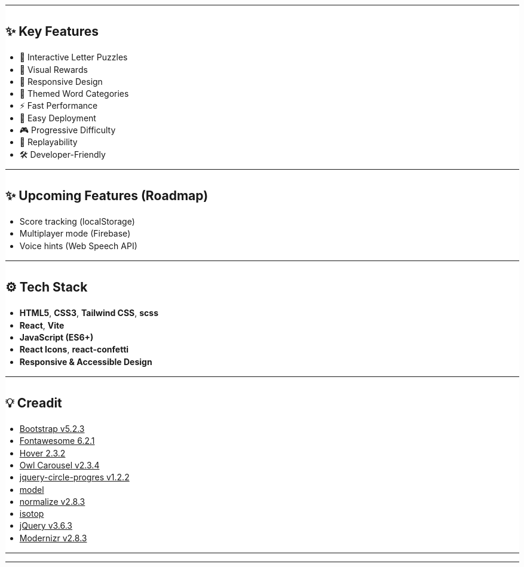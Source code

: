 
---

## ✨ Key Features

- 🧩 Interactive Letter Puzzles
- 🎉 Visual Rewards
- 📱 Responsive Design
- 🎨 Themed Word Categories
- ⚡ Fast Performance
- 🚀 Easy Deployment
- 🎮 Progressive Difficulty
- 🔄 Replayability
- 🛠️ Developer-Friendly

---

## ✨ Upcoming Features (Roadmap)

- Score tracking (localStorage)
- Multiplayer mode (Firebase)
- Voice hints (Web Speech API)

---

## ⚙️ Tech Stack

- **HTML5**, **CSS3**, **Tailwind CSS**, **scss**
- **React**, **Vite**
- **JavaScript (ES6+)**
- **React Icons**, **react-confetti**
- **Responsive & Accessible Design**

---

## 💡 Creadit 

- [Bootstrap v5.2.3](https://getbootstrap.com/)
- [Fontawesome 6.2.1](https://fontawesome.com)
- [Hover 2.3.2](http://ianlunn.github.io/Hover/)
- [Owl Carousel v2.3.4](https://github.com/OwlCarousel2/OwlCarousel2/blob/master/LICENSE)
- [jquery-circle-progres v1.2.2](http://kottenator.github.io/jquery-circle-progress/)
- [model](http://github.com/kylefox/jquery-modal)
- [normalize v2.8.3](http://github.com/necolas/normalize.css)
- [isotop](https://isotope.metafizzy.co/)
- [jQuery v3.6.3](https://jquery.com/download/)
- [Modernizr v2.8.3](www.modernizr.com/license/)


---


---
